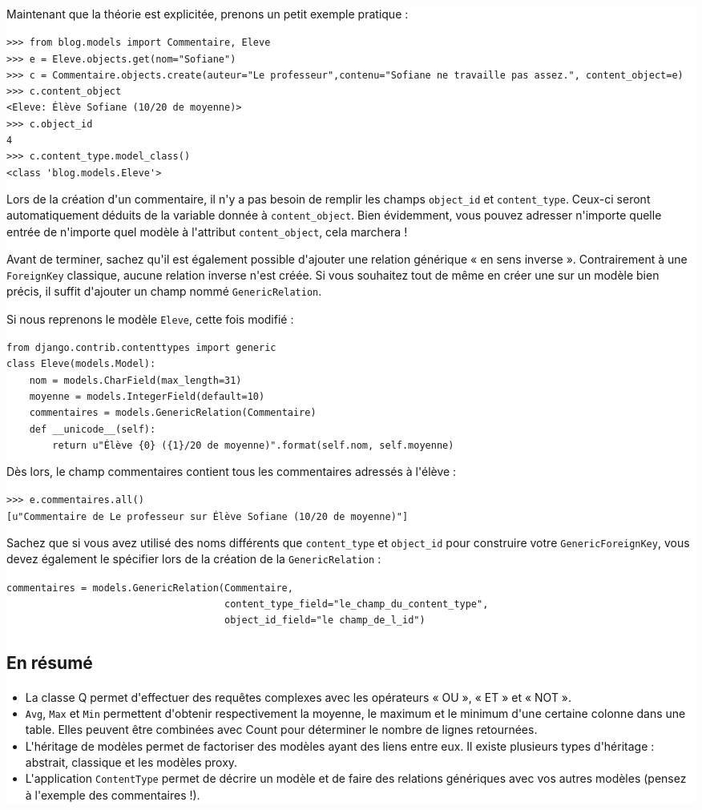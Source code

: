 Maintenant que la théorie est explicitée, prenons un petit exemple pratique :

    >>> from blog.models import Commentaire, Eleve
    >>> e = Eleve.objects.get(nom="Sofiane")
    >>> c = Commentaire.objects.create(auteur="Le professeur",contenu="Sofiane ne travaille pas assez.", content_object=e)
    >>> c.content_object
    <Eleve: Élève Sofiane (10/20 de moyenne)>
    >>> c.object_id
    4
    >>> c.content_type.model_class()
    <class 'blog.models.Eleve'>

Lors de la création d'un commentaire, il n'y a pas besoin de remplir les champs `object_id` et `content_type`. Ceux-ci seront automatiquement déduits de la variable donnée à `content_object`.
Bien évidemment, vous pouvez adresser n'importe quelle entrée de n'importe quel modèle à l'attribut `content_object`, cela marchera !

Avant de terminer, sachez qu'il est également possible d'ajouter une relation générique « en sens inverse ». Contrairement à une `ForeignKey` classique, aucune relation inverse n'est créée. Si vous souhaitez tout de même en créer une sur un modèle bien précis, il suffit d'ajouter un champ nommé `GenericRelation`.

Si nous reprenons le modèle `Eleve`, cette fois modifié :

    from django.contrib.contenttypes import generic
    class Eleve(models.Model):
        nom = models.CharField(max_length=31)
        moyenne = models.IntegerField(default=10)
        commentaires = models.GenericRelation(Commentaire)
        def __unicode__(self):
            return u"Élève {0} ({1}/20 de moyenne)".format(self.nom, self.moyenne)

Dès lors, le champ commentaires contient tous les commentaires adressés à l'élève :

    >>> e.commentaires.all()
    [u"Commentaire de Le professeur sur Élève Sofiane (10/20 de moyenne)"]

Sachez que si vous avez utilisé des noms différents que `content_type` et `object_id` pour construire votre `GenericForeignKey`, vous devez également le spécifier lors de la création de la `GenericRelation` :

    commentaires = models.GenericRelation(Commentaire,
                                          content_type_field="le_champ_du_content_type",
                                          object_id_field="le champ_de_l_id")

En résumé
---------

- La classe Q permet d'effectuer des requêtes complexes avec les opérateurs « OU », « ET » et « NOT ».
- `Avg`, `Max` et `Min` permettent d'obtenir respectivement la moyenne, le maximum et le minimum d'une certaine colonne dans une table. Elles peuvent être combinées avec Count pour déterminer le nombre de lignes retournées.
- L'héritage de modèles permet de factoriser des modèles ayant des liens entre eux. Il existe plusieurs types d'héritage : abstrait, classique et les modèles proxy.
- L'application `ContentType` permet de décrire un modèle et de faire des relations génériques avec vos autres modèles (pensez à l'exemple des commentaires !).


